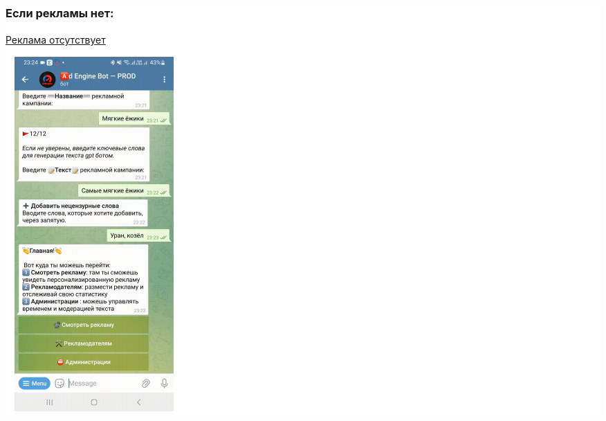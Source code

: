 ### Если рекламы нет:

[Реклама отсутствует](./media/404%20нет%20рекламы.gif)

<img src="./media/404%20нет%20рекламы.gif" width="256" height="512" alt="Реклама отсутствует"/>
